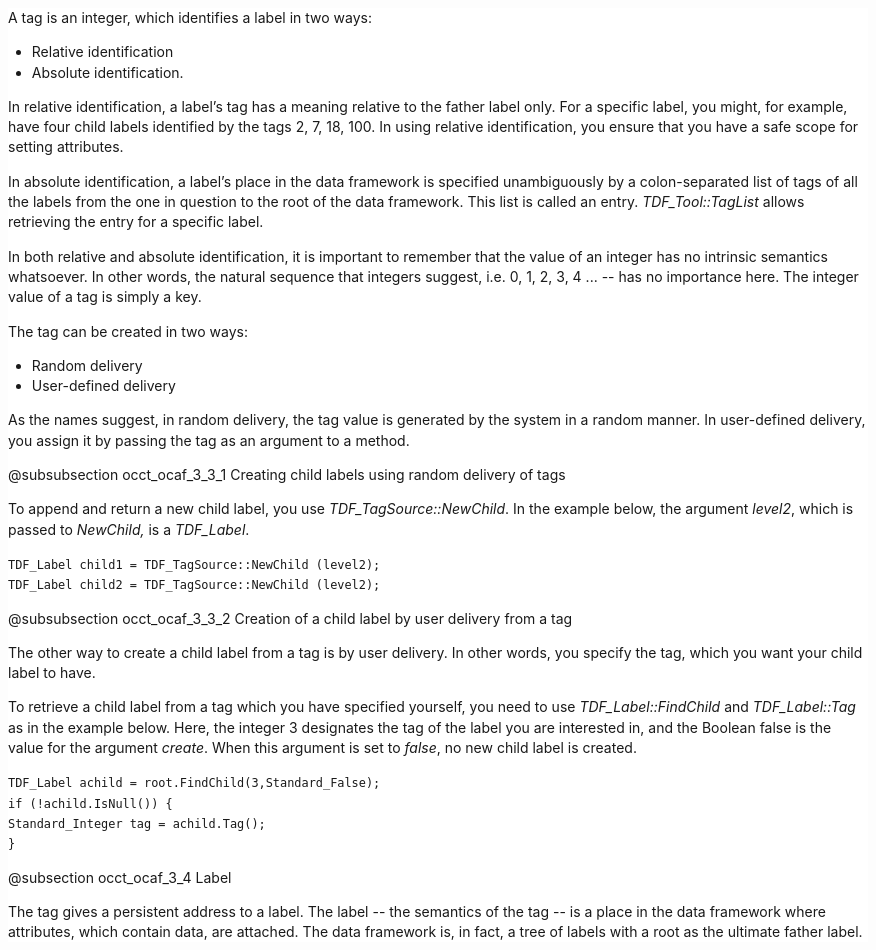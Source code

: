 A tag is an integer, which identifies a label in two ways: 

  * Relative identification
  * Absolute identification.

In relative identification, a label’s tag has a meaning relative to the father label only. For a specific label, you might, for example, have four child labels identified by the tags 2, 7, 18, 100. In using relative identification, you ensure that you have a safe scope for setting attributes. 

In absolute identification, a label’s place in the data framework is specified unambiguously by a colon-separated list of tags of all the labels from the one in question to the root of the data framework. This list is called an entry. *TDF_Tool::TagList* allows retrieving the entry for a specific label. 

In both relative and absolute identification, it is important to remember that the value of an integer has no intrinsic semantics whatsoever. In other words, the natural sequence that integers suggest, i.e. 0, 1, 2, 3, 4 ... -- has no importance here. The integer value of a tag is simply a key. 

The tag can be created in two ways: 

  * Random delivery
  * User-defined delivery

As the names suggest, in random delivery, the tag value is generated by the system in a random manner. In user-defined delivery, you assign it by passing the tag as an argument to a method. 

@subsubsection occt_ocaf_3_3_1 Creating child labels using random delivery of tags

To append and return a new child label, you use *TDF_TagSource::NewChild*. In the example below, the argument *level2*, which is passed to *NewChild,* is a *TDF_Label*. 


~~~~~~~~~~~~~~~~~~~~~~~~~~~~~~~~~~~~~~~~~
TDF_Label child1 = TDF_TagSource::NewChild (level2); 
TDF_Label child2 = TDF_TagSource::NewChild (level2); 
~~~~~~~~~~~~~~~~~~~~~~~~~~~~~~~~~~~~~~~~~

@subsubsection occt_ocaf_3_3_2 Creation of a child label by user delivery from a tag

The other way to create a child label from a tag is by user delivery. In other words, you specify the tag, which you want your child label to have. 

To retrieve a child label from a tag which you have specified yourself, you need to use *TDF_Label::FindChild* and *TDF_Label::Tag* as in the example below. Here, the integer 3 designates the tag of the label you are interested in, and the Boolean false is the value for the argument *create*. When this argument is set to *false*, no new child label is created. 


~~~~~~~~~~~~~~~~~~~~~~~~~~~~~~~~~~~~~~~~~
TDF_Label achild = root.FindChild(3,Standard_False); 
if (!achild.IsNull()) { 
Standard_Integer tag = achild.Tag(); 
} 
~~~~~~~~~~~~~~~~~~~~~~~~~~~~~~~~~~~~~~~~~

@subsection occt_ocaf_3_4 Label

The tag gives a persistent address to a label. The label -- the semantics of the tag -- is a place in the data framework where attributes, which contain data, are attached. The data framework is, in fact, a tree of labels with a root as the ultimate father label.
